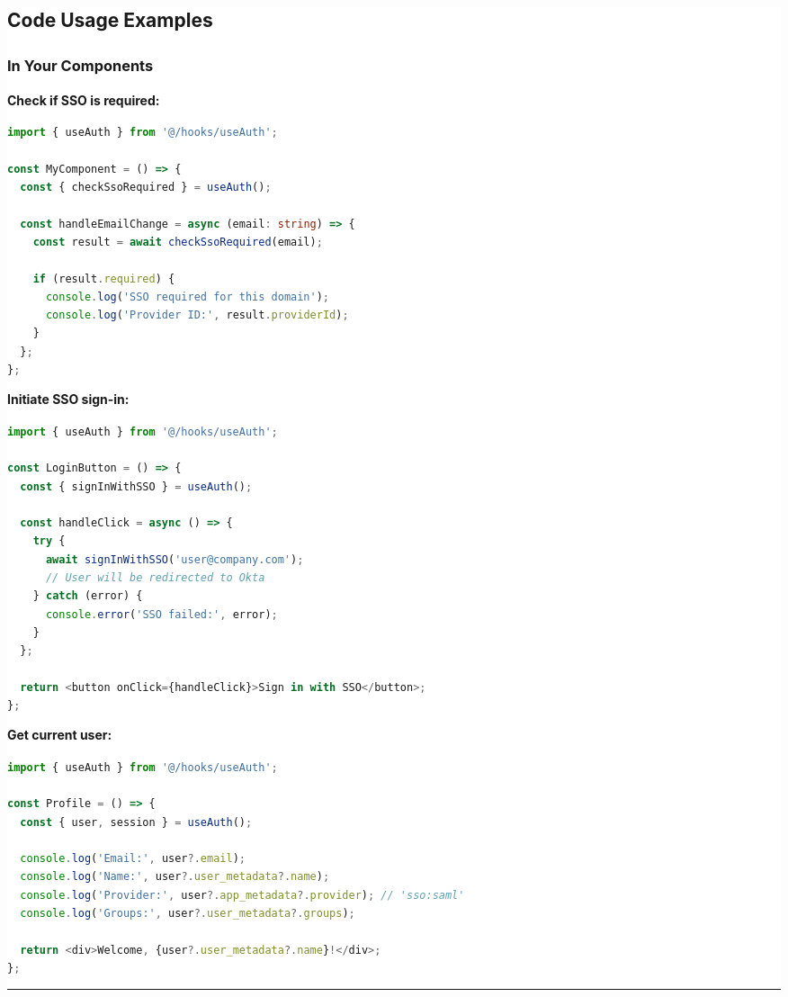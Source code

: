 
## Code Usage Examples

### In Your Components

**Check if SSO is required:**
```typescript
import { useAuth } from '@/hooks/useAuth';

const MyComponent = () => {
  const { checkSsoRequired } = useAuth();

  const handleEmailChange = async (email: string) => {
    const result = await checkSsoRequired(email);

    if (result.required) {
      console.log('SSO required for this domain');
      console.log('Provider ID:', result.providerId);
    }
  };
};
```

**Initiate SSO sign-in:**
```typescript
import { useAuth } from '@/hooks/useAuth';

const LoginButton = () => {
  const { signInWithSSO } = useAuth();

  const handleClick = async () => {
    try {
      await signInWithSSO('user@company.com');
      // User will be redirected to Okta
    } catch (error) {
      console.error('SSO failed:', error);
    }
  };

  return <button onClick={handleClick}>Sign in with SSO</button>;
};
```

**Get current user:**
```typescript
import { useAuth } from '@/hooks/useAuth';

const Profile = () => {
  const { user, session } = useAuth();

  console.log('Email:', user?.email);
  console.log('Name:', user?.user_metadata?.name);
  console.log('Provider:', user?.app_metadata?.provider); // 'sso:saml'
  console.log('Groups:', user?.user_metadata?.groups);

  return <div>Welcome, {user?.user_metadata?.name}!</div>;
};
```

---